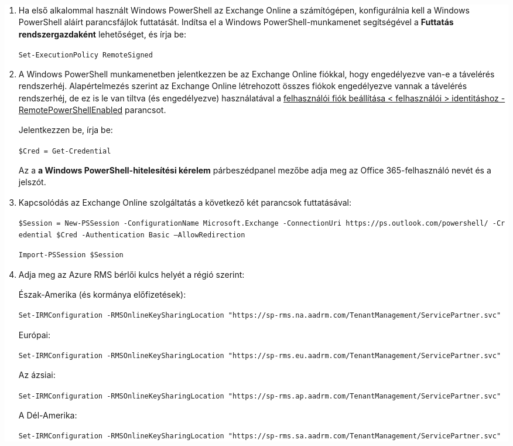 1.  Ha első alkalommal használt Windows PowerShell az Exchange Online a számítógépen, konfigurálnia kell a Windows PowerShell aláírt parancsfájlok futtatását. Indítsa el a Windows PowerShell-munkamenet segítségével a **Futtatás rendszergazdaként** lehetőséget, és írja be:

    ```
    Set-ExecutionPolicy RemoteSigned
    ```

2.  A Windows PowerShell munkamenetben jelentkezzen be az Exchange Online fiókkal, hogy engedélyezve van-e a távelérés rendszerhéj. Alapértelmezés szerint az Exchange Online létrehozott összes fiókok engedélyezve vannak a távelérés rendszerhéj, de ez is le van tiltva (és engedélyezve) használatával a   [felhasználói fiók beállítása &lt; felhasználói &gt; identitáshoz - RemotePowerShellEnabled](https://technet.microsoft.com/library/jj984292%28v=exchg.160%29.aspx) parancsot.

    Jelentkezzen be, írja be:

    ```
    $Cred = Get-Credential
    ```
    Az a **a Windows PowerShell-hitelesítési kérelem** párbeszédpanel mezőbe adja meg az Office 365-felhasználó nevét és a jelszót.

3.  Kapcsolódás az Exchange Online szolgáltatás a következő két parancsok futtatásával:

    ```
    $Session = New-PSSession -ConfigurationName Microsoft.Exchange -ConnectionUri https://ps.outlook.com/powershell/ -Credential $Cred -Authentication Basic –AllowRedirection
    ```

    ```
    Import-PSSession $Session
    ```

4.  Adja meg az Azure RMS bérlői kulcs helyét a régió szerint:

    Észak-Amerika (és kormánya előfizetések):

    ```
    Set-IRMConfiguration -RMSOnlineKeySharingLocation "https://sp-rms.na.aadrm.com/TenantManagement/ServicePartner.svc"
    ```
    Európai:

    ```
    Set-IRMConfiguration -RMSOnlineKeySharingLocation "https://sp-rms.eu.aadrm.com/TenantManagement/ServicePartner.svc"
    ```
    Az ázsiai:

    ```
    Set-IRMConfiguration -RMSOnlineKeySharingLocation "https://sp-rms.ap.aadrm.com/TenantManagement/ServicePartner.svc"
    ```
    A Dél-Amerika:

    ```
    Set-IRMConfiguration -RMSOnlineKeySharingLocation "https://sp-rms.sa.aadrm.com/TenantManagement/ServicePartner.svc"
    ```
